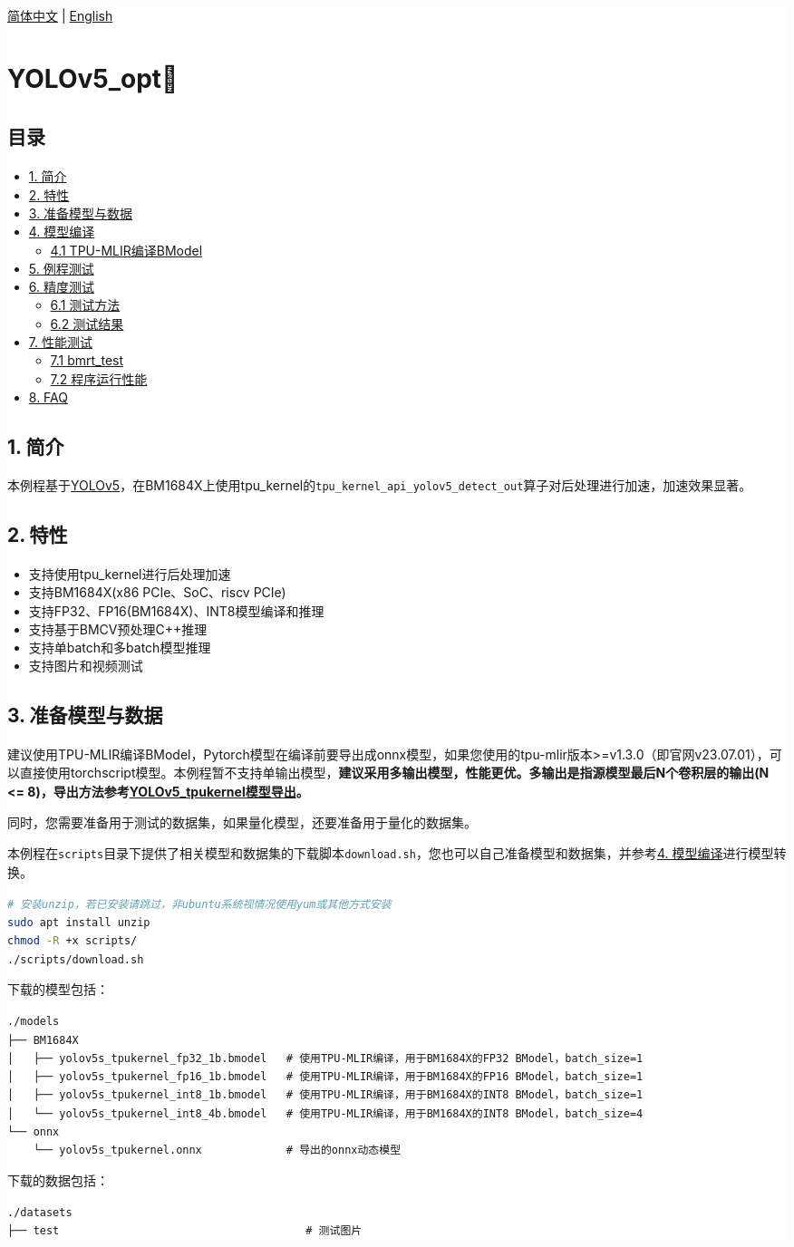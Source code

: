 [简体中文](./README.md) | [English](./README_EN.md)

# YOLOv5_opt🚀

## 目录

* [1. 简介](#1-简介)
* [2. 特性](#2-特性)
* [3. 准备模型与数据](#3-准备模型与数据)
* [4. 模型编译](#4-模型编译)
  * [4.1 TPU-MLIR编译BModel](#41-tpu-mlir编译bmodel)
* [5. 例程测试](#5-例程测试)
* [6. 精度测试](#6-精度测试)
  * [6.1 测试方法](#61-测试方法)
  * [6.2 测试结果](#62-测试结果)
* [7. 性能测试](#7-性能测试)
  * [7.1 bmrt_test](#71-bmrt_test)
  * [7.2 程序运行性能](#72-程序运行性能)
* [8. FAQ](#8-faq)
  
## 1. 简介
本例程基于[YOLOv5](../YOLOv5/README.md)，在BM1684X上使用tpu_kernel的`tpu_kernel_api_yolov5_detect_out`算子对后处理进行加速，加速效果显著。

## 2. 特性
* 支持使用tpu_kernel进行后处理加速
* 支持BM1684X(x86 PCIe、SoC、riscv PCIe)
* 支持FP32、FP16(BM1684X)、INT8模型编译和推理
* 支持基于BMCV预处理C++推理
* 支持单batch和多batch模型推理
* 支持图片和视频测试
 
## 3. 准备模型与数据
建议使用TPU-MLIR编译BModel，Pytorch模型在编译前要导出成onnx模型，如果您使用的tpu-mlir版本>=v1.3.0（即官网v23.07.01），可以直接使用torchscript模型。本例程暂不支持单输出模型，**建议采用多输出模型，性能更优。多输出是指源模型最后N个卷积层的输出(N <= 8)，导出方法参考[YOLOv5_tpukernel模型导出](./docs/YOLOv5_tpukernel_Export_Guide.md#)。**

​同时，您需要准备用于测试的数据集，如果量化模型，还要准备用于量化的数据集。

​本例程在`scripts`目录下提供了相关模型和数据集的下载脚本`download.sh`，您也可以自己准备模型和数据集，并参考[4. 模型编译](#4-模型编译)进行模型转换。

```bash
# 安装unzip，若已安装请跳过，非ubuntu系统视情况使用yum或其他方式安装
sudo apt install unzip
chmod -R +x scripts/
./scripts/download.sh
```

下载的模型包括：
```
./models
├── BM1684X
│   ├── yolov5s_tpukernel_fp32_1b.bmodel   # 使用TPU-MLIR编译，用于BM1684X的FP32 BModel，batch_size=1
│   ├── yolov5s_tpukernel_fp16_1b.bmodel   # 使用TPU-MLIR编译，用于BM1684X的FP16 BModel，batch_size=1
│   ├── yolov5s_tpukernel_int8_1b.bmodel   # 使用TPU-MLIR编译，用于BM1684X的INT8 BModel，batch_size=1
│   └── yolov5s_tpukernel_int8_4b.bmodel   # 使用TPU-MLIR编译，用于BM1684X的INT8 BModel，batch_size=4
└── onnx
    └── yolov5s_tpukernel.onnx             # 导出的onnx动态模型       
```
下载的数据包括：
```
./datasets
├── test                                      # 测试图片
```